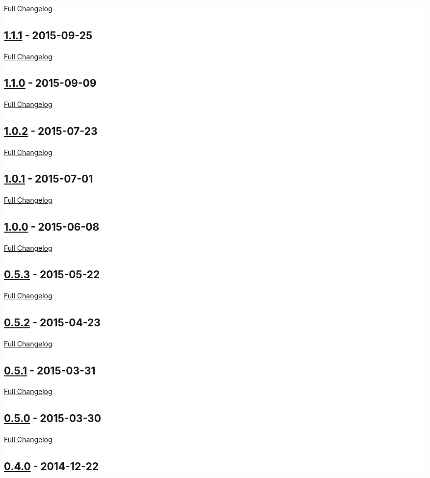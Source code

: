 [Full Changelog](https://github.com/puppetlabs/puppetlabs-chocolatey/compare/1.1.1...1.1.2)

## [1.1.1](https://github.com/puppetlabs/puppetlabs-chocolatey/tree/1.1.1) - 2015-09-25

[Full Changelog](https://github.com/puppetlabs/puppetlabs-chocolatey/compare/1.1.0...1.1.1)

## [1.1.0](https://github.com/puppetlabs/puppetlabs-chocolatey/tree/1.1.0) - 2015-09-09

[Full Changelog](https://github.com/puppetlabs/puppetlabs-chocolatey/compare/1.0.2...1.1.0)

## [1.0.2](https://github.com/puppetlabs/puppetlabs-chocolatey/tree/1.0.2) - 2015-07-23

[Full Changelog](https://github.com/puppetlabs/puppetlabs-chocolatey/compare/1.0.1...1.0.2)

## [1.0.1](https://github.com/puppetlabs/puppetlabs-chocolatey/tree/1.0.1) - 2015-07-01

[Full Changelog](https://github.com/puppetlabs/puppetlabs-chocolatey/compare/1.0.0...1.0.1)

## [1.0.0](https://github.com/puppetlabs/puppetlabs-chocolatey/tree/1.0.0) - 2015-06-08

[Full Changelog](https://github.com/puppetlabs/puppetlabs-chocolatey/compare/0.5.3...1.0.0)

## [0.5.3](https://github.com/puppetlabs/puppetlabs-chocolatey/tree/0.5.3) - 2015-05-22

[Full Changelog](https://github.com/puppetlabs/puppetlabs-chocolatey/compare/0.5.2...0.5.3)

## [0.5.2](https://github.com/puppetlabs/puppetlabs-chocolatey/tree/0.5.2) - 2015-04-23

[Full Changelog](https://github.com/puppetlabs/puppetlabs-chocolatey/compare/0.5.1...0.5.2)

## [0.5.1](https://github.com/puppetlabs/puppetlabs-chocolatey/tree/0.5.1) - 2015-03-31

[Full Changelog](https://github.com/puppetlabs/puppetlabs-chocolatey/compare/0.5.0...0.5.1)

## [0.5.0](https://github.com/puppetlabs/puppetlabs-chocolatey/tree/0.5.0) - 2015-03-30

[Full Changelog](https://github.com/puppetlabs/puppetlabs-chocolatey/compare/0.4.0...0.5.0)

## [0.4.0](https://github.com/puppetlabs/puppetlabs-chocolatey/tree/0.4.0) - 2014-12-22
